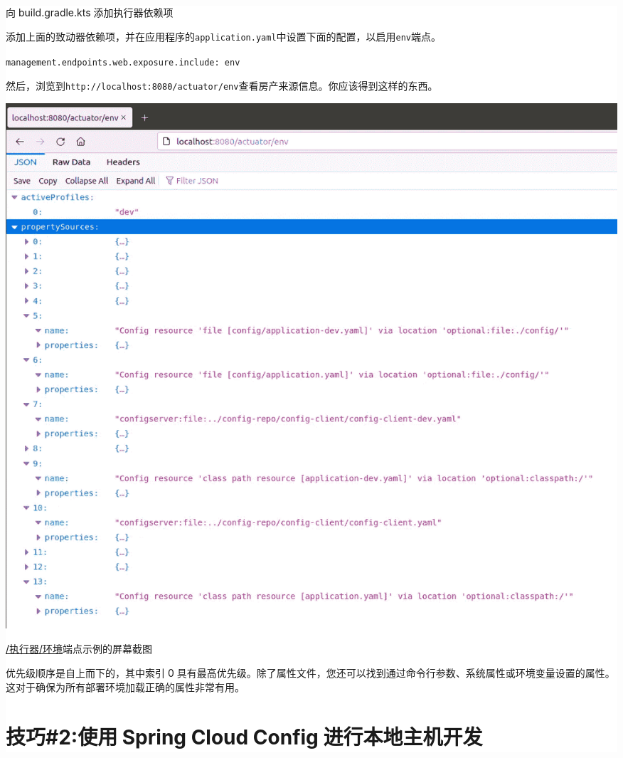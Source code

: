 向 build.gradle.kts 添加执行器依赖项

添加上面的致动器依赖项，并在应用程序的`application.yaml`中设置下面的配置，以启用`env`端点。

```
management.endpoints.web.exposure.include: env
```

然后，浏览到`http://localhost:8080/actuator/env`查看房产来源信息。你应该得到这样的东西。

![](img/a66c542d014bb52c7974d845626fe450.png)

[/执行器/环境](http://localhost/actuator/env)端点示例的屏幕截图

优先级顺序是自上而下的，其中索引 0 具有最高优先级。除了属性文件，您还可以找到通过命令行参数、系统属性或环境变量设置的属性。这对于确保为所有部署环境加载正确的属性非常有用。

# 技巧#2:使用 Spring Cloud Config 进行本地主机开发

